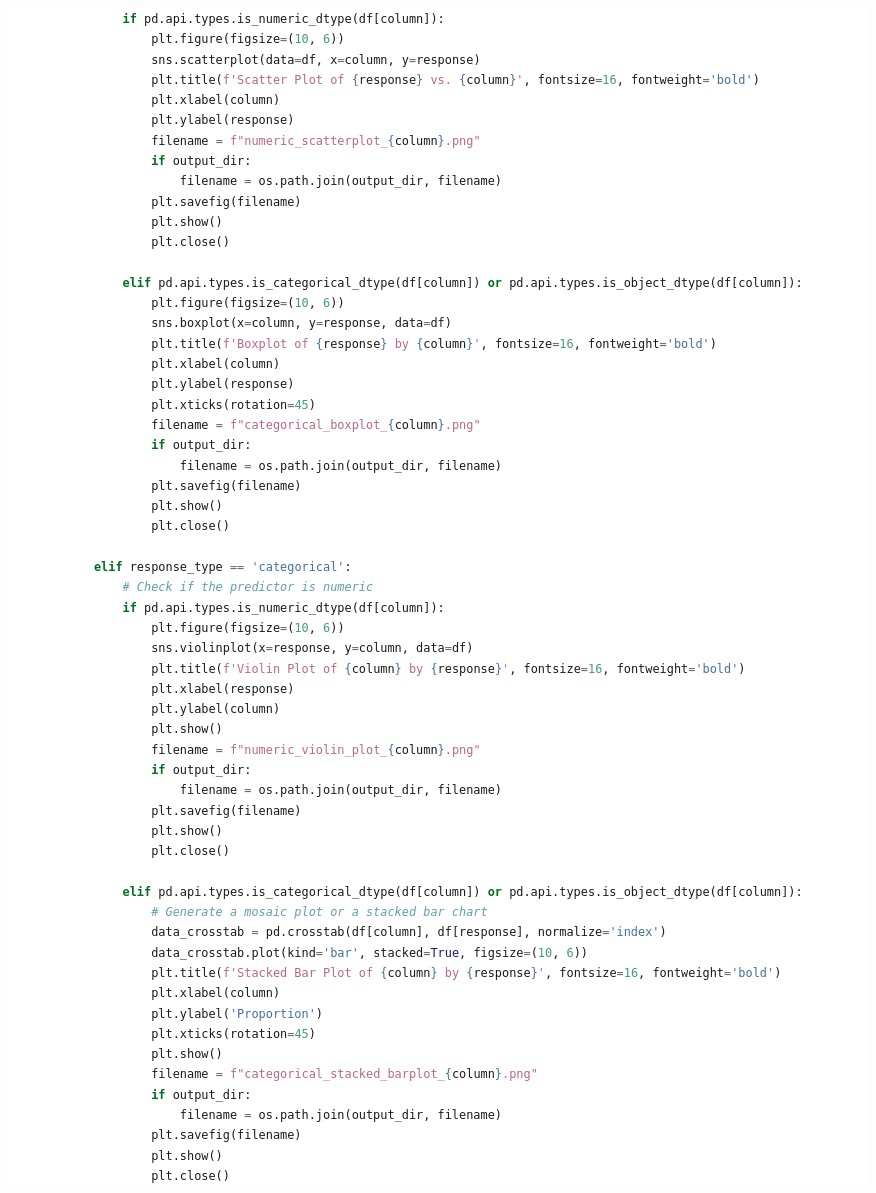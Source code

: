 ```py
                if pd.api.types.is_numeric_dtype(df[column]):
                    plt.figure(figsize=(10, 6))
                    sns.scatterplot(data=df, x=column, y=response)
                    plt.title(f'Scatter Plot of {response} vs. {column}', fontsize=16, fontweight='bold')
                    plt.xlabel(column)
                    plt.ylabel(response)
                    filename = f"numeric_scatterplot_{column}.png"
                    if output_dir:
                        filename = os.path.join(output_dir, filename)
                    plt.savefig(filename)
                    plt.show()
                    plt.close()

                elif pd.api.types.is_categorical_dtype(df[column]) or pd.api.types.is_object_dtype(df[column]):
                    plt.figure(figsize=(10, 6))
                    sns.boxplot(x=column, y=response, data=df)
                    plt.title(f'Boxplot of {response} by {column}', fontsize=16, fontweight='bold')
                    plt.xlabel(column)
                    plt.ylabel(response)
                    plt.xticks(rotation=45)
                    filename = f"categorical_boxplot_{column}.png"
                    if output_dir:
                        filename = os.path.join(output_dir, filename)
                    plt.savefig(filename)
                    plt.show()
                    plt.close()

            elif response_type == 'categorical':
                # Check if the predictor is numeric
                if pd.api.types.is_numeric_dtype(df[column]):
                    plt.figure(figsize=(10, 6))
                    sns.violinplot(x=response, y=column, data=df)
                    plt.title(f'Violin Plot of {column} by {response}', fontsize=16, fontweight='bold')
                    plt.xlabel(response)
                    plt.ylabel(column)
                    plt.show()
                    filename = f"numeric_violin_plot_{column}.png"
                    if output_dir:
                        filename = os.path.join(output_dir, filename)
                    plt.savefig(filename)
                    plt.show()
                    plt.close()

                elif pd.api.types.is_categorical_dtype(df[column]) or pd.api.types.is_object_dtype(df[column]):
                    # Generate a mosaic plot or a stacked bar chart
                    data_crosstab = pd.crosstab(df[column], df[response], normalize='index')
                    data_crosstab.plot(kind='bar', stacked=True, figsize=(10, 6))
                    plt.title(f'Stacked Bar Plot of {column} by {response}', fontsize=16, fontweight='bold')
                    plt.xlabel(column)
                    plt.ylabel('Proportion')
                    plt.xticks(rotation=45)
                    plt.show()
                    filename = f"categorical_stacked_barplot_{column}.png"
                    if output_dir:
                        filename = os.path.join(output_dir, filename)
                    plt.savefig(filename)
                    plt.show()
                    plt.close()
```